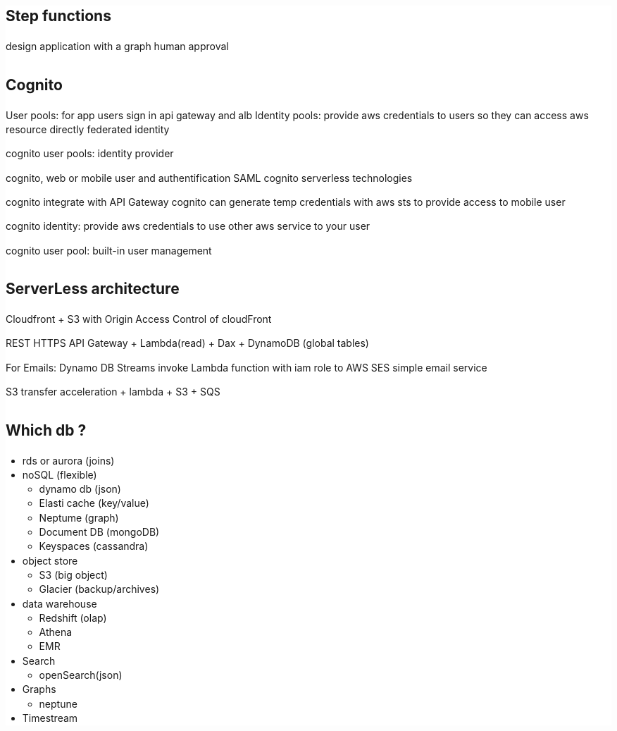

Step functions
------------------
design application with a graph 
human approval 


Cognito
------------------

User pools: for app users sign in api gateway and alb
Identity pools: provide aws credentials to users so they can access aws resource directly federated identity 

cognito user pools: identity provider 

cognito, web or mobile user and authentification SAML 
cognito serverless technologies

cognito integrate with API Gateway
cognito can generate temp credentials with aws sts to provide access to mobile user

cognito identity: provide aws credentials to use other aws service to your user

cognito user pool: built-in user management

ServerLess architecture
------------------

Cloudfront + S3 with Origin Access Control of cloudFront

REST HTTPS API Gateway + Lambda(read) + Dax + DynamoDB (global tables)

For Emails: Dynamo DB Streams invoke Lambda function with iam role to AWS SES simple email service

S3 transfer acceleration + lambda + S3 + SQS 


Which db ? 
------------------
- rds or aurora (joins)
- noSQL (flexible) 
    - dynamo db (json)
    - Elasti cache (key/value)
    - Neptume (graph)
    - Document DB (mongoDB)
    - Keyspaces (cassandra)
- object store
    - S3 (big object)
    - Glacier (backup/archives)
- data warehouse
    - Redshift (olap)
    - Athena
    - EMR
- Search
    - openSearch(json)
- Graphs
    - neptune
- Timestream
